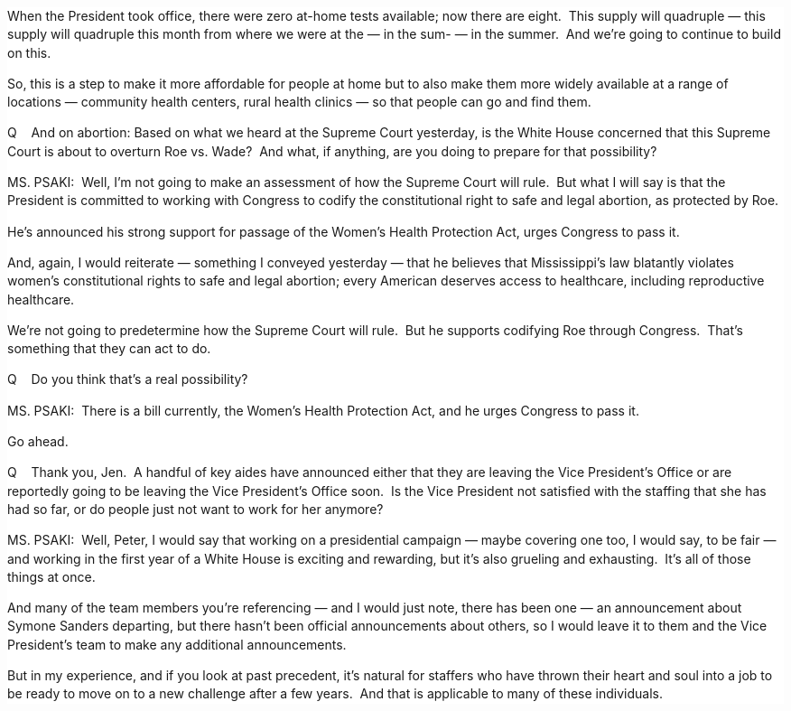 When the President took office, there were zero at-home tests available;
now there are eight.  This supply will quadruple — this supply will
quadruple this month from where we were at the — in the sum- — in the
summer.  And we’re going to continue to build on this. 

So, this is a step to make it more affordable for people at home but to
also make them more widely available at a range of locations — community
health centers, rural health clinics — so that people can go and find
them.  
  
Q    And on abortion: Based on what we heard at the Supreme Court
yesterday, is the White House concerned that this Supreme Court is about
to overturn Roe vs. Wade?  And what, if anything, are you doing to
prepare for that possibility?

MS. PSAKI:  Well, I’m not going to make an assessment of how the Supreme
Court will rule.  But what I will say is that the President is committed
to working with Congress to codify the constitutional right to safe and
legal abortion, as protected by Roe.

He’s announced his strong support for passage of the Women’s Health
Protection Act, urges Congress to pass it. 

And, again, I would reiterate — something I conveyed yesterday — that he
believes that Mississippi’s law blatantly violates women’s
constitutional rights to safe and legal abortion; every American
deserves access to healthcare, including reproductive healthcare. 

We’re not going to predetermine how the Supreme Court will rule.  But he
supports codifying Roe through Congress.  That’s something that they can
act to do.

Q    Do you think that’s a real possibility? 

MS. PSAKI:  There is a bill currently, the Women’s Health Protection
Act, and he urges Congress to pass it.  
  
Go ahead.

Q    Thank you, Jen.  A handful of key aides have announced either that
they are leaving the Vice President’s Office or are reportedly going to
be leaving the Vice President’s Office soon.  Is the Vice President not
satisfied with the staffing that she has had so far, or do people just
not want to work for her anymore?  
  
MS. PSAKI:  Well, Peter, I would say that working on a presidential
campaign — maybe covering one too, I would say, to be fair — and working
in the first year of a White House is exciting and rewarding, but it’s
also grueling and exhausting.  It’s all of those things at once. 

And many of the team members you’re referencing — and I would just note,
there has been one — an announcement about Symone Sanders departing, but
there hasn’t been official announcements about others, so I would leave
it to them and the Vice President’s team to make any additional
announcements.

But in my experience, and if you look at past precedent, it’s natural
for staffers who have thrown their heart and soul into a job to be ready
to move on to a new challenge after a few years.  And that is applicable
to many of these individuals. 
